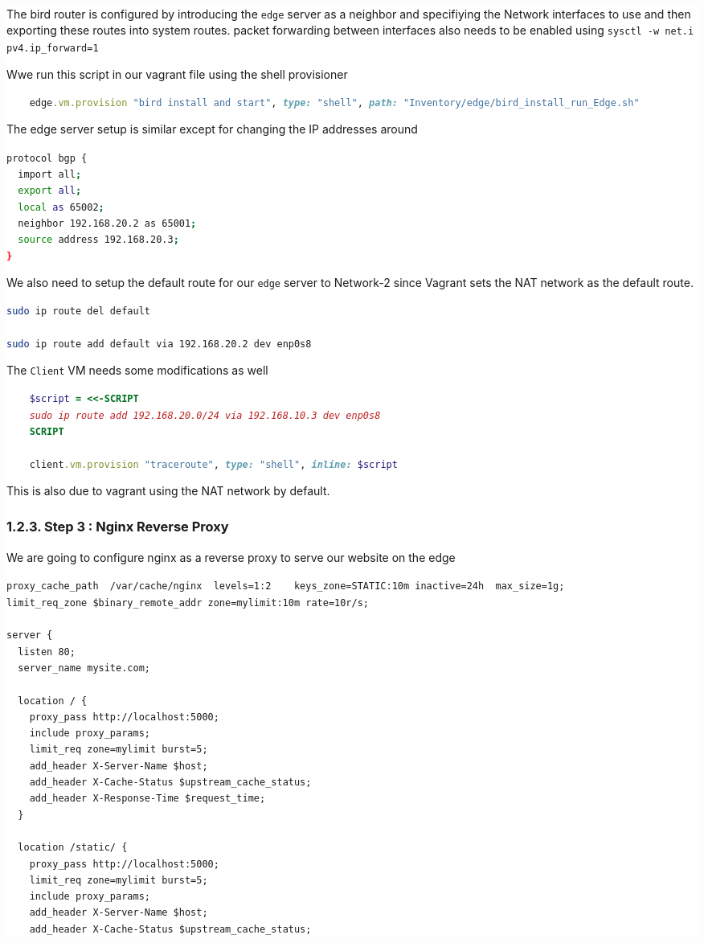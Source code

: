 The bird router is configured by introducing the `edge` server as a neighbor and specifiying the Network interfaces to use and then exporting these routes into system routes. packet forwarding between interfaces also needs to be enabled using `sysctl -w net.ipv4.ip_forward=1`

Wwe run this script in our vagrant file using the shell provisioner
```ruby
    edge.vm.provision "bird install and start", type: "shell", path: "Inventory/edge/bird_install_run_Edge.sh"
```

The edge server setup is similar except for changing the IP addresses around

```sh
protocol bgp {
  import all;
  export all;
  local as 65002;
  neighbor 192.168.20.2 as 65001; 
  source address 192.168.20.3; 
}
```

We also need to setup the default route for our `edge` server to Network-2 since Vagrant sets the NAT network as the default route.

```sh
sudo ip route del default

sudo ip route add default via 192.168.20.2 dev enp0s8
```

The `Client` VM needs some modifications as well

```ruby
    $script = <<-SCRIPT
    sudo ip route add 192.168.20.0/24 via 192.168.10.3 dev enp0s8
    SCRIPT

    client.vm.provision "traceroute", type: "shell", inline: $script
```
This is also due to vagrant using the NAT network by default.

### 1.2.3. Step 3 : Nginx Reverse Proxy

We are going to configure nginx as a reverse proxy to serve our website on the edge

```nginx
proxy_cache_path  /var/cache/nginx  levels=1:2    keys_zone=STATIC:10m inactive=24h  max_size=1g;
limit_req_zone $binary_remote_addr zone=mylimit:10m rate=10r/s;

server {
  listen 80;
  server_name mysite.com;

  location / {
    proxy_pass http://localhost:5000;
    include proxy_params;
    limit_req zone=mylimit burst=5;
    add_header X-Server-Name $host;
    add_header X-Cache-Status $upstream_cache_status;
    add_header X-Response-Time $request_time;
  }

  location /static/ {
    proxy_pass http://localhost:5000;
    limit_req zone=mylimit burst=5;
    include proxy_params;
    add_header X-Server-Name $host;
    add_header X-Cache-Status $upstream_cache_status;
```